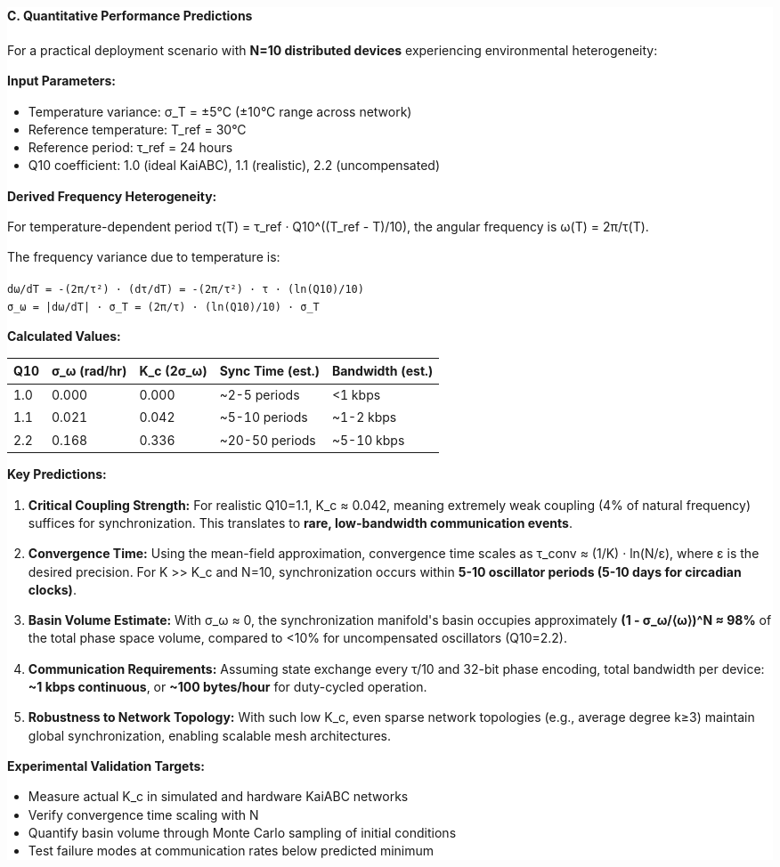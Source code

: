 #### **C. Quantitative Performance Predictions**

For a practical deployment scenario with **N=10 distributed devices** experiencing environmental heterogeneity:

**Input Parameters:**
- Temperature variance: σ_T = ±5°C (±10°C range across network)
- Reference temperature: T_ref = 30°C
- Reference period: τ_ref = 24 hours
- Q10 coefficient: 1.0 (ideal KaiABC), 1.1 (realistic), 2.2 (uncompensated)

**Derived Frequency Heterogeneity:**

For temperature-dependent period τ(T) = τ_ref · Q10^((T_ref - T)/10), the angular frequency is ω(T) = 2π/τ(T).

The frequency variance due to temperature is:
```
dω/dT = -(2π/τ²) · (dτ/dT) = -(2π/τ²) · τ · (ln(Q10)/10)
σ_ω = |dω/dT| · σ_T = (2π/τ) · (ln(Q10)/10) · σ_T
```

**Calculated Values:**

| Q10 | σ_ω (rad/hr) | K_c (2σ_ω) | Sync Time (est.) | Bandwidth (est.) |
|-----|--------------|------------|------------------|------------------|
| 1.0 | 0.000 | 0.000 | ~2-5 periods | <1 kbps |
| 1.1 | 0.021 | 0.042 | ~5-10 periods | ~1-2 kbps |
| 2.2 | 0.168 | 0.336 | ~20-50 periods | ~5-10 kbps |

**Key Predictions:**

1. **Critical Coupling Strength:** For realistic Q10=1.1, K_c ≈ 0.042, meaning extremely weak coupling (4% of natural frequency) suffices for synchronization. This translates to **rare, low-bandwidth communication events**.

2. **Convergence Time:** Using the mean-field approximation, convergence time scales as τ_conv ≈ (1/K) · ln(N/ε), where ε is the desired precision. For K >> K_c and N=10, synchronization occurs within **5-10 oscillator periods (5-10 days for circadian clocks)**.

3. **Basin Volume Estimate:** With σ_ω ≈ 0, the synchronization manifold's basin occupies approximately **(1 - σ_ω/⟨ω⟩)^N ≈ 98%** of the total phase space volume, compared to <10% for uncompensated oscillators (Q10=2.2).

4. **Communication Requirements:** Assuming state exchange every τ/10 and 32-bit phase encoding, total bandwidth per device: **~1 kbps continuous**, or **~100 bytes/hour** for duty-cycled operation.

5. **Robustness to Network Topology:** With such low K_c, even sparse network topologies (e.g., average degree k≥3) maintain global synchronization, enabling scalable mesh architectures.

**Experimental Validation Targets:**
- Measure actual K_c in simulated and hardware KaiABC networks
- Verify convergence time scaling with N
- Quantify basin volume through Monte Carlo sampling of initial conditions
- Test failure modes at communication rates below predicted minimum
